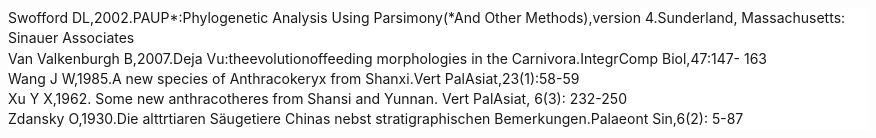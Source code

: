 Swofford DL,2002.PAUP\*:Phylogenetic Analysis Using Parsimony(\*And Other Methods),version 4.Sunderland, Massachusetts: Sinauer Associates   
Van Valkenburgh B,2007.Deja Vu:theevolutionoffeeding morphologies in the Carnivora.IntegrComp Biol,47:147- 163   
Wang J W,1985.A new species of Anthracokeryx from Shanxi.Vert PalAsiat,23(1):58-59   
Xu Y X,1962. Some new anthracotheres from Shansi and Yunnan. Vert PalAsiat, 6(3): 232-250   
Zdansky O,1930.Die alttrtiaren Säugetiere Chinas nebst stratigraphischen Bemerkungen.Palaeont Sin,6(2): 5-87